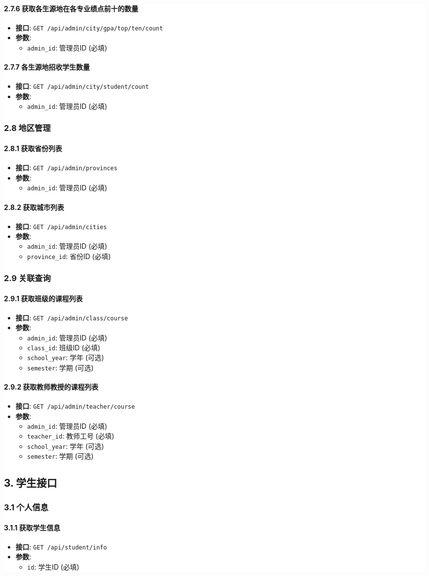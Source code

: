 #### 2.7.6 获取各生源地在各专业绩点前十的数量
- **接口**: `GET /api/admin/city/gpa/top/ten/count`
- **参数**: 
  - `admin_id`: 管理员ID (必填)

#### 2.7.7 各生源地招收学生数量
- **接口**: `GET /api/admin/city/student/count`
- **参数**: 
  - `admin_id`: 管理员ID (必填)

### 2.8 地区管理

#### 2.8.1 获取省份列表
- **接口**: `GET /api/admin/provinces`
- **参数**: 
  - `admin_id`: 管理员ID (必填)

#### 2.8.2 获取城市列表
- **接口**: `GET /api/admin/cities`
- **参数**: 
  - `admin_id`: 管理员ID (必填)
  - `province_id`: 省份ID (必填)

### 2.9 关联查询

#### 2.9.1 获取班级的课程列表
- **接口**: `GET /api/admin/class/course`
- **参数**: 
  - `admin_id`: 管理员ID (必填)
  - `class_id`: 班级ID (必填)
  - `school_year`: 学年 (可选)
  - `semester`: 学期 (可选)

#### 2.9.2 获取教师教授的课程列表
- **接口**: `GET /api/admin/teacher/course`
- **参数**: 
  - `admin_id`: 管理员ID (必填)
  - `teacher_id`: 教师工号 (必填)
  - `school_year`: 学年 (可选)
  - `semester`: 学期 (可选)

## 3. 学生接口

### 3.1 个人信息

#### 3.1.1 获取学生信息
- **接口**: `GET /api/student/info`
- **参数**: 
  - `id`: 学生ID (必填)
